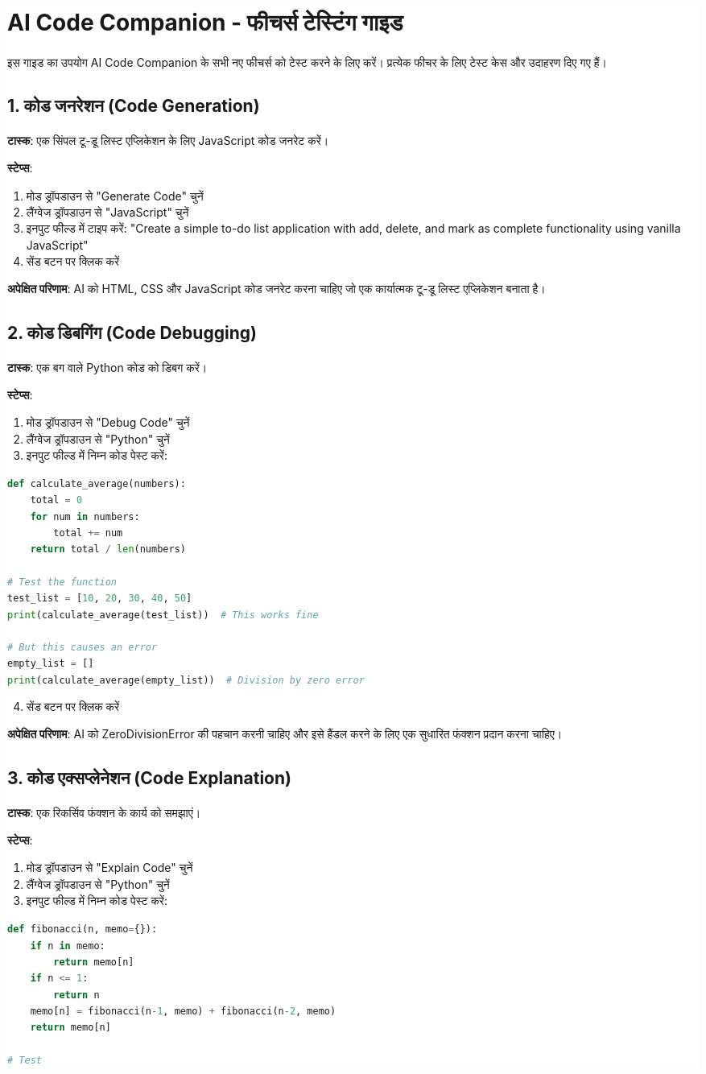 # AI Code Companion - फीचर्स टेस्टिंग गाइड

इस गाइड का उपयोग AI Code Companion के सभी नए फीचर्स को टेस्ट करने के लिए करें। प्रत्येक फीचर के लिए टेस्ट केस और उदाहरण दिए गए हैं।

## 1. कोड जनरेशन (Code Generation)

**टास्क**: एक सिंपल टू-डू लिस्ट एप्लिकेशन के लिए JavaScript कोड जनरेट करें।

**स्टेप्स**:
1. मोड ड्रॉपडाउन से "Generate Code" चुनें
2. लैंग्वेज ड्रॉपडाउन से "JavaScript" चुनें
3. इनपुट फील्ड में टाइप करें: "Create a simple to-do list application with add, delete, and mark as complete functionality using vanilla JavaScript"
4. सेंड बटन पर क्लिक करें

**अपेक्षित परिणाम**: AI को HTML, CSS और JavaScript कोड जनरेट करना चाहिए जो एक कार्यात्मक टू-डू लिस्ट एप्लिकेशन बनाता है।

## 2. कोड डिबगिंग (Code Debugging)

**टास्क**: एक बग वाले Python कोड को डिबग करें।

**स्टेप्स**:
1. मोड ड्रॉपडाउन से "Debug Code" चुनें
2. लैंग्वेज ड्रॉपडाउन से "Python" चुनें
3. इनपुट फील्ड में निम्न कोड पेस्ट करें:
```python
def calculate_average(numbers):
    total = 0
    for num in numbers:
        total += num
    return total / len(numbers)

# Test the function
test_list = [10, 20, 30, 40, 50]
print(calculate_average(test_list))  # This works fine

# But this causes an error
empty_list = []
print(calculate_average(empty_list))  # Division by zero error
```
4. सेंड बटन पर क्लिक करें

**अपेक्षित परिणाम**: AI को ZeroDivisionError की पहचान करनी चाहिए और इसे हैंडल करने के लिए एक सुधारित फंक्शन प्रदान करना चाहिए।

## 3. कोड एक्सप्लेनेशन (Code Explanation)

**टास्क**: एक रिकर्सिव फंक्शन के कार्य को समझाएं।

**स्टेप्स**:
1. मोड ड्रॉपडाउन से "Explain Code" चुनें
2. लैंग्वेज ड्रॉपडाउन से "Python" चुनें
3. इनपुट फील्ड में निम्न कोड पेस्ट करें:
```python
def fibonacci(n, memo={}):
    if n in memo:
        return memo[n]
    if n <= 1:
        return n
    memo[n] = fibonacci(n-1, memo) + fibonacci(n-2, memo)
    return memo[n]

# Test
```